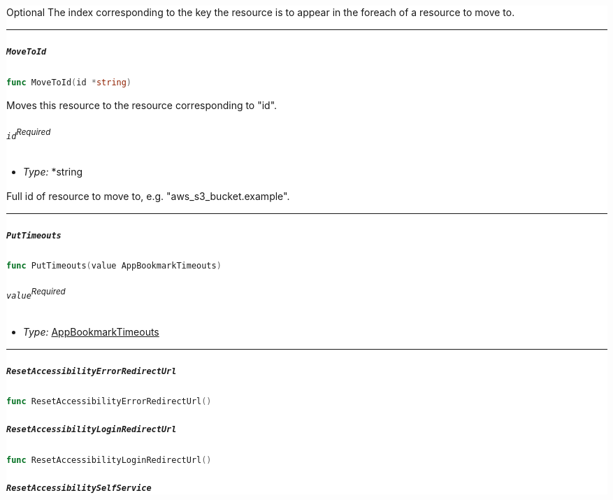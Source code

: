 Optional The index corresponding to the key the resource is to appear in the foreach of a resource to move to.

---

##### `MoveToId` <a name="MoveToId" id="@cdktf/provider-okta.appBookmark.AppBookmark.moveToId"></a>

```go
func MoveToId(id *string)
```

Moves this resource to the resource corresponding to "id".

###### `id`<sup>Required</sup> <a name="id" id="@cdktf/provider-okta.appBookmark.AppBookmark.moveToId.parameter.id"></a>

- *Type:* *string

Full id of resource to move to, e.g. "aws_s3_bucket.example".

---

##### `PutTimeouts` <a name="PutTimeouts" id="@cdktf/provider-okta.appBookmark.AppBookmark.putTimeouts"></a>

```go
func PutTimeouts(value AppBookmarkTimeouts)
```

###### `value`<sup>Required</sup> <a name="value" id="@cdktf/provider-okta.appBookmark.AppBookmark.putTimeouts.parameter.value"></a>

- *Type:* <a href="#@cdktf/provider-okta.appBookmark.AppBookmarkTimeouts">AppBookmarkTimeouts</a>

---

##### `ResetAccessibilityErrorRedirectUrl` <a name="ResetAccessibilityErrorRedirectUrl" id="@cdktf/provider-okta.appBookmark.AppBookmark.resetAccessibilityErrorRedirectUrl"></a>

```go
func ResetAccessibilityErrorRedirectUrl()
```

##### `ResetAccessibilityLoginRedirectUrl` <a name="ResetAccessibilityLoginRedirectUrl" id="@cdktf/provider-okta.appBookmark.AppBookmark.resetAccessibilityLoginRedirectUrl"></a>

```go
func ResetAccessibilityLoginRedirectUrl()
```

##### `ResetAccessibilitySelfService` <a name="ResetAccessibilitySelfService" id="@cdktf/provider-okta.appBookmark.AppBookmark.resetAccessibilitySelfService"></a>
